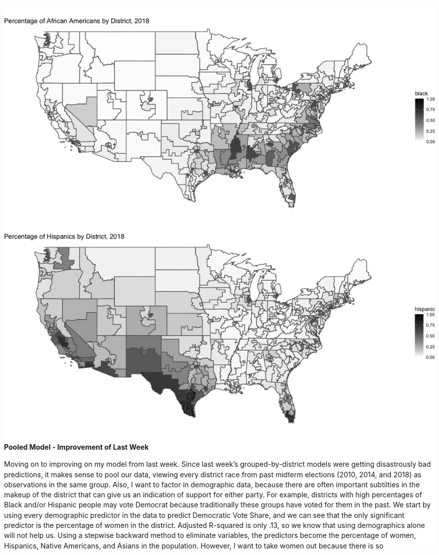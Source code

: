 <img src="week7_files/figure-markdown_github/unnamed-chunk-4-1.png" style="display: block; margin: auto;" /><img src="week7_files/figure-markdown_github/unnamed-chunk-4-2.png" style="display: block; margin: auto;" />

**Pooled Model - Improvement of Last Week**

Moving on to improving on my model from last week. Since last week’s
grouped-by-district models were getting disastrously bad predictions, it
makes sense to pool our data, viewing every district race from past
midterm elections (2010, 2014, and 2018) as observations in the same
group. Also, I want to factor in demographic data, because there are
often important subtilties in the makeup of the district that can give
us an indication of support for either party. For example, districts
with high percentages of Black and/or Hispanic people may vote Democrat
because traditionally these groups have voted for them in the past. We
start by using every demographic predictor in the data to predict
Democratic Vote Share, and we can see that the only significant
predictor is the percentage of women in the district. Adjusted R-squared
is only .13, so we know that using demographics alone will not help us.
Using a stepwise backward method to eliminate variables, the predictors
become the percentage of women, Hispanics, Native Americans, and Asians
in the population. However, I want to take women out because there is so
